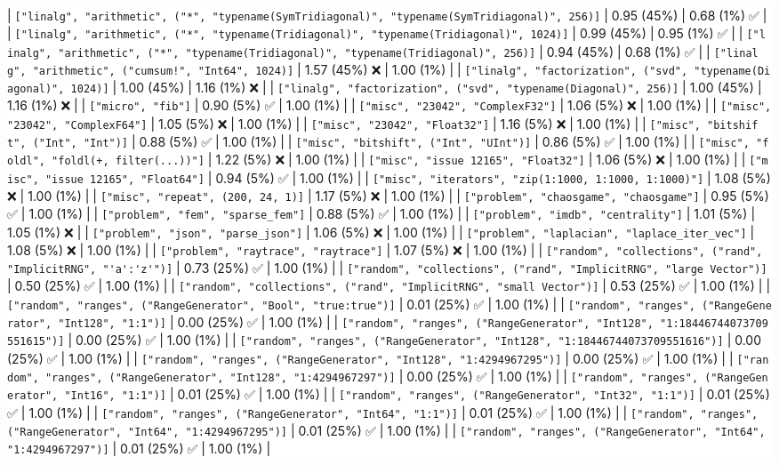 | `["linalg", "arithmetic", ("*", "typename(SymTridiagonal)", "typename(SymTridiagonal)", 256)]` | 0.95 (45%)  | 0.68 (1%) :white_check_mark: |
| `["linalg", "arithmetic", ("*", "typename(Tridiagonal)", "typename(Tridiagonal)", 1024)]` | 0.99 (45%)  | 0.95 (1%) :white_check_mark: |
| `["linalg", "arithmetic", ("*", "typename(Tridiagonal)", "typename(Tridiagonal)", 256)]` | 0.94 (45%)  | 0.68 (1%) :white_check_mark: |
| `["linalg", "arithmetic", ("cumsum!", "Int64", 1024)]` | 1.57 (45%) :x: | 1.00 (1%)  |
| `["linalg", "factorization", ("svd", "typename(Diagonal)", 1024)]` | 1.00 (45%)  | 1.16 (1%) :x: |
| `["linalg", "factorization", ("svd", "typename(Diagonal)", 256)]` | 1.00 (45%)  | 1.16 (1%) :x: |
| `["micro", "fib"]` | 0.90 (5%) :white_check_mark: | 1.00 (1%)  |
| `["misc", "23042", "ComplexF32"]` | 1.06 (5%) :x: | 1.00 (1%)  |
| `["misc", "23042", "ComplexF64"]` | 1.05 (5%) :x: | 1.00 (1%)  |
| `["misc", "23042", "Float32"]` | 1.16 (5%) :x: | 1.00 (1%)  |
| `["misc", "bitshift", ("Int", "Int")]` | 0.88 (5%) :white_check_mark: | 1.00 (1%)  |
| `["misc", "bitshift", ("Int", "UInt")]` | 0.86 (5%) :white_check_mark: | 1.00 (1%)  |
| `["misc", "foldl", "foldl(+, filter(...))"]` | 1.22 (5%) :x: | 1.00 (1%)  |
| `["misc", "issue 12165", "Float32"]` | 1.06 (5%) :x: | 1.00 (1%)  |
| `["misc", "issue 12165", "Float64"]` | 0.94 (5%) :white_check_mark: | 1.00 (1%)  |
| `["misc", "iterators", "zip(1:1000, 1:1000, 1:1000)"]` | 1.08 (5%) :x: | 1.00 (1%)  |
| `["misc", "repeat", (200, 24, 1)]` | 1.17 (5%) :x: | 1.00 (1%)  |
| `["problem", "chaosgame", "chaosgame"]` | 0.95 (5%) :white_check_mark: | 1.00 (1%)  |
| `["problem", "fem", "sparse_fem"]` | 0.88 (5%) :white_check_mark: | 1.00 (1%)  |
| `["problem", "imdb", "centrality"]` | 1.01 (5%)  | 1.05 (1%) :x: |
| `["problem", "json", "parse_json"]` | 1.06 (5%) :x: | 1.00 (1%)  |
| `["problem", "laplacian", "laplace_iter_vec"]` | 1.08 (5%) :x: | 1.00 (1%)  |
| `["problem", "raytrace", "raytrace"]` | 1.07 (5%) :x: | 1.00 (1%)  |
| `["random", "collections", ("rand", "ImplicitRNG", "'a':'z'")]` | 0.73 (25%) :white_check_mark: | 1.00 (1%)  |
| `["random", "collections", ("rand", "ImplicitRNG", "large Vector")]` | 0.50 (25%) :white_check_mark: | 1.00 (1%)  |
| `["random", "collections", ("rand", "ImplicitRNG", "small Vector")]` | 0.53 (25%) :white_check_mark: | 1.00 (1%)  |
| `["random", "ranges", ("RangeGenerator", "Bool", "true:true")]` | 0.01 (25%) :white_check_mark: | 1.00 (1%)  |
| `["random", "ranges", ("RangeGenerator", "Int128", "1:1")]` | 0.00 (25%) :white_check_mark: | 1.00 (1%)  |
| `["random", "ranges", ("RangeGenerator", "Int128", "1:18446744073709551615")]` | 0.00 (25%) :white_check_mark: | 1.00 (1%)  |
| `["random", "ranges", ("RangeGenerator", "Int128", "1:18446744073709551616")]` | 0.00 (25%) :white_check_mark: | 1.00 (1%)  |
| `["random", "ranges", ("RangeGenerator", "Int128", "1:4294967295")]` | 0.00 (25%) :white_check_mark: | 1.00 (1%)  |
| `["random", "ranges", ("RangeGenerator", "Int128", "1:4294967297")]` | 0.00 (25%) :white_check_mark: | 1.00 (1%)  |
| `["random", "ranges", ("RangeGenerator", "Int16", "1:1")]` | 0.01 (25%) :white_check_mark: | 1.00 (1%)  |
| `["random", "ranges", ("RangeGenerator", "Int32", "1:1")]` | 0.01 (25%) :white_check_mark: | 1.00 (1%)  |
| `["random", "ranges", ("RangeGenerator", "Int64", "1:1")]` | 0.01 (25%) :white_check_mark: | 1.00 (1%)  |
| `["random", "ranges", ("RangeGenerator", "Int64", "1:4294967295")]` | 0.01 (25%) :white_check_mark: | 1.00 (1%)  |
| `["random", "ranges", ("RangeGenerator", "Int64", "1:4294967297")]` | 0.01 (25%) :white_check_mark: | 1.00 (1%)  |